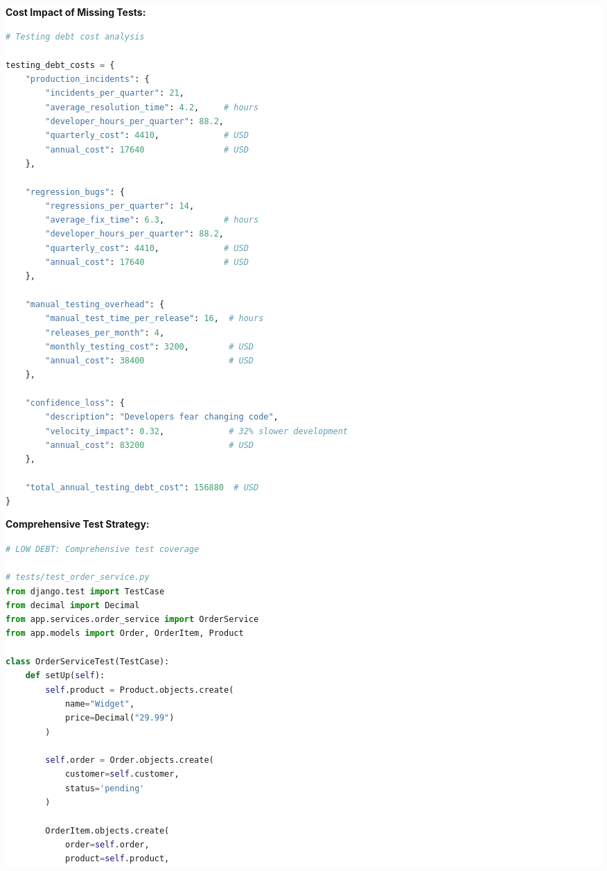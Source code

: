 **Cost Impact of Missing Tests:**

```python
# Testing debt cost analysis

testing_debt_costs = {
    "production_incidents": {
        "incidents_per_quarter": 21,
        "average_resolution_time": 4.2,     # hours
        "developer_hours_per_quarter": 88.2,
        "quarterly_cost": 4410,             # USD
        "annual_cost": 17640                # USD
    },

    "regression_bugs": {
        "regressions_per_quarter": 14,
        "average_fix_time": 6.3,            # hours
        "developer_hours_per_quarter": 88.2,
        "quarterly_cost": 4410,             # USD
        "annual_cost": 17640                # USD
    },

    "manual_testing_overhead": {
        "manual_test_time_per_release": 16,  # hours
        "releases_per_month": 4,
        "monthly_testing_cost": 3200,        # USD
        "annual_cost": 38400                 # USD
    },

    "confidence_loss": {
        "description": "Developers fear changing code",
        "velocity_impact": 0.32,             # 32% slower development
        "annual_cost": 83200                 # USD
    },

    "total_annual_testing_debt_cost": 156880  # USD
}
```

**Comprehensive Test Strategy:**

```python
# LOW DEBT: Comprehensive test coverage

# tests/test_order_service.py
from django.test import TestCase
from decimal import Decimal
from app.services.order_service import OrderService
from app.models import Order, OrderItem, Product

class OrderServiceTest(TestCase):
    def setUp(self):
        self.product = Product.objects.create(
            name="Widget",
            price=Decimal("29.99")
        )

        self.order = Order.objects.create(
            customer=self.customer,
            status='pending'
        )

        OrderItem.objects.create(
            order=self.order,
            product=self.product,
```